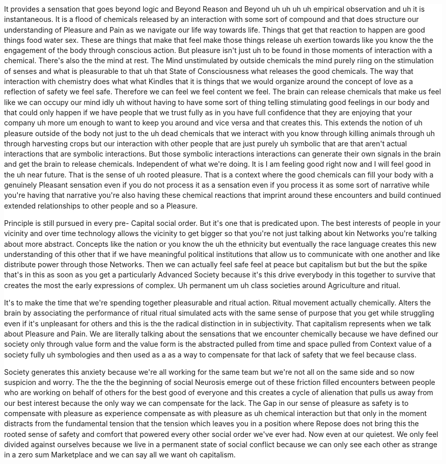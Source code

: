 It provides a sensation that goes beyond logic and Beyond Reason and Beyond uh uh uh uh empirical observation and uh it is instantaneous. It is a flood of chemicals released by an interaction with some sort of compound and that does structure our understanding of Pleasure and Pain as we navigate our life way towards life. Things that get that reaction to happen are good things food water sex. These are things that make that feel make those things release uh exertion towards like you know the the engagement of the body through conscious action. But pleasure isn't just uh to be found in those moments of interaction with a chemical. There's also the the mind at rest. The Mind unstimulated by outside chemicals the mind purely riing on the stimulation of senses and what is pleasurable to that uh that State of Consciousness what releases the good chemicals. The way that interaction with chemistry does what what Kindles that it is things that we would organize around the concept of love as a reflection of safety we feel safe. Therefore we can feel we feel content we feel. The brain can release chemicals that make us feel like we can occupy our mind idly uh without having to have some sort of thing telling stimulating good feelings in our body and that could only happen if we have people that we trust fully as in you have full confidence that they are enjoying that your company uh more um enough to want to keep you around and vice versa and that creates this. This extends the notion of uh pleasure outside of the body not just to the uh dead chemicals that we interact with you know through killing animals through uh through harvesting crops but our interaction with other people that are just purely uh symbolic that are that aren't actual interactions that are symbolic interactions. But those symbolic interactions interactions can generate their own signals in the brain and get the brain to release chemicals. Independent of what we're doing. It is I am feeling good right now and I will feel good in the uh near future. That is the sense of uh rooted pleasure. That is a context where the good chemicals can fill your body with a genuinely Pleasant sensation even if you do not process it as a sensation even if you process it as some sort of narrative while you're having that narrative you're also having these chemical reactions that imprint around these encounters and build continued extended relationships to other people and so a Pleasure.


Principle is still pursued in every pre- Capital social order. But it's one that is predicated upon. The best interests of people in your vicinity and over time technology allows the vicinity to get bigger so that you're not just talking about kin Networks you're talking about more abstract. Concepts like the nation or you know the uh the ethnicity but eventually the race language creates this new understanding of this other that if we have meaningful political institutions that allow us to communicate with one another and like distribute power through those Networks. Then we can actually feel safe feel at peace but capitalism but but the but the spike that's in this as soon as you get a particularly Advanced Society because it's this drive everybody in this together to survive that creates the most the early expressions of complex. Uh permanent um uh class societies around Agriculture and ritual.

It's to make the time that we're spending together pleasurable and ritual action. Ritual movement actually chemically. Alters the brain by associating the performance of ritual ritual simulated acts with the same sense of purpose that you get while struggling even if it's unpleasant for others and this is the the radical distinction in in subjectivity. That capitalism represents when we talk about Pleasure and Pain. We are literally talking about the sensations that we encounter chemically because we have defined our society only through value form and the value form is the abstracted pulled from time and space pulled from Context value of a society fully uh symbologies and then used as a as a way to compensate for that lack of safety that we feel because class.

Society generates this anxiety because we're all working for the same team but we're not all on the same side and so now suspicion and worry. The the the the beginning of social Neurosis emerge out of these friction filled encounters between people who are working on behalf of others for the best good of everyone and this creates a cycle of alienation that pulls us away from our best interest because the only way we can compensate for the lack. The Gap in our sense of pleasure as safety is to compensate with pleasure as experience compensate as with pleasure as uh chemical interaction but that only in the moment distracts from the fundamental tension that the tension which leaves you in a position where Repose does not bring this the rooted sense of safety and comfort that powered every other social order we've ever had. Now even at our quietest. We only feel divided against ourselves because we live in a permanent state of social conflict because we can only see each other as strange in a zero sum Marketplace and we can say all we want oh capitalism.
